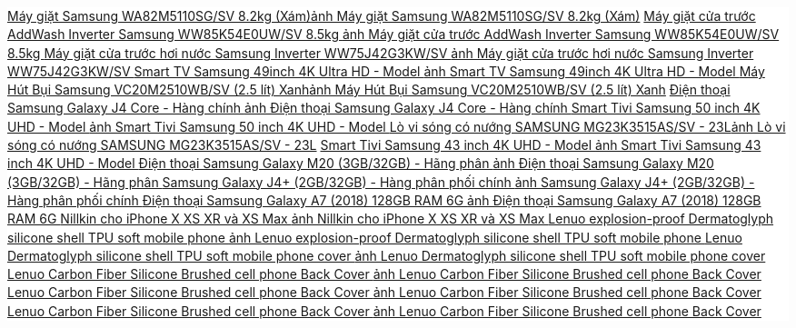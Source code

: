 [Máy giặt Samsung WA82M5110SG/SV 8.2kg (Xám)](https://xasaxa.com/v1/pd/may-giat-may-giat-samsung-wa82m5110sgsv-82kg-xam/13194)[ảnh Máy giặt Samsung WA82M5110SG/SV 8.2kg (Xám)](https://xasaxa.com/v1/storage/may-giat/may-giat-samsung-wa82m5110sgsv-82kg-xam.jpg) [Máy giặt cửa trước AddWash Inverter Samsung WW85K54E0UW/SV 8.5kg ](https://xasaxa.com/v1/pd/may-giat-may-giat-cua-truoc-addwash-inverter-samsung-ww85k54e0uwsv-85kg/13193)[ảnh Máy giặt cửa trước AddWash Inverter Samsung WW85K54E0UW/SV 8.5kg ](https://xasaxa.com/v1/storage/may-giat/may-giat-cua-truoc-addwash-inverter-samsung-ww85k54e0uwsv-85kg.jpg) [Máy giặt cửa trước hơi nước Samsung Inverter WW75J42G3KW/SV ](https://xasaxa.com/v1/pd/may-giat-may-giat-cua-truoc-hoi-nuoc-samsung-inverter-ww75j42g3kwsv/13192)[ảnh Máy giặt cửa trước hơi nước Samsung Inverter WW75J42G3KW/SV ](https://xasaxa.com/v1/storage/may-giat/may-giat-cua-truoc-hoi-nuoc-samsung-inverter-ww75j42g3kwsv.jpg) [Smart TV Samsung 49inch 4K Ultra HD - Model ](https://xasaxa.com/v1/pd/smart-tivi-smart-tv-samsung-49inch-4k-ultra-hd-model/13191)[ảnh Smart TV Samsung 49inch 4K Ultra HD - Model ](https://xasaxa.com/v1/storage/smart-tivi/smart-tv-samsung-49inch-4k-ultra-hd-model.jpg) [Máy Hút Bụi Samsung VC20M2510WB/SV (2.5 lít) Xanh](https://xasaxa.com/v1/pd/may-hut-bui-may-hut-bui-samsung-vc20m2510wbsv-25-lit-xanh/13190)[ảnh Máy Hút Bụi Samsung VC20M2510WB/SV (2.5 lít) Xanh](https://xasaxa.com/v1/storage/may-hut-bui-3/may-hut-bui-samsung-vc20m2510wbsv-25-lit-xanh.jpg) [Điện thoại Samsung Galaxy J4 Core - Hàng chính ](https://xasaxa.com/v1/pd/dien-thoai-di-dong-dien-thoai-samsung-galaxy-j4-core-hang-chinh/13189)[ảnh Điện thoại Samsung Galaxy J4 Core - Hàng chính ](https://xasaxa.com/v1/storage/dien-thoai-di-dong/dien-thoai-samsung-galaxy-j4-core-hang-chinh.jpg) [Smart Tivi Samsung 50 inch 4K UHD - Model ](https://xasaxa.com/v1/pd/smart-tivi-smart-tivi-samsung-50-inch-4k-uhd-model/13188)[ảnh Smart Tivi Samsung 50 inch 4K UHD - Model ](https://xasaxa.com/v1/storage/smart-tivi/smart-tivi-samsung-50-inch-4k-uhd-model.jpg) [Lò vi sóng có nướng SAMSUNG MG23K3515AS/SV - 23L](https://xasaxa.com/v1/pd/lo-vi-song-lo-vi-song-co-nuong-samsung-mg23k3515assv-23l/13187)[ảnh Lò vi sóng có nướng SAMSUNG MG23K3515AS/SV - 23L](https://xasaxa.com/v1/storage/lo-vi-song/lo-vi-song-co-nuong-samsung-mg23k3515assv-23l.jpg) [Smart Tivi Samsung 43 inch 4K UHD - Model ](https://xasaxa.com/v1/pd/smart-tivi-smart-tivi-samsung-43-inch-4k-uhd-model/13186)[ảnh Smart Tivi Samsung 43 inch 4K UHD - Model ](https://xasaxa.com/v1/storage/smart-tivi/smart-tivi-samsung-43-inch-4k-uhd-model.jpg) [Điện thoại Samsung Galaxy M20 (3GB/32GB) - Hãng phân ](https://xasaxa.com/v1/pd/dien-thoai-di-dong-dien-thoai-samsung-galaxy-m20-3gb32gb-hang-phan/13185)[ảnh Điện thoại Samsung Galaxy M20 (3GB/32GB) - Hãng phân ](https://xasaxa.com/v1/storage/dien-thoai-di-dong/dien-thoai-samsung-galaxy-m20-3gb32gb-hang-phan.jpg) [Samsung Galaxy J4+ (2GB/32GB) - Hàng phân phối chính ](https://xasaxa.com/v1/pd/dien-thoai-di-dong-samsung-galaxy-j4-2gb32gb-hang-phan-phoi-chinh/13184)[ảnh Samsung Galaxy J4+ (2GB/32GB) - Hàng phân phối chính ](https://xasaxa.com/v1/storage/dien-thoai-di-dong/samsung-galaxy-j4-2gb32gb-hang-phan-phoi-chinh.jpg) [Điện thoại Samsung Galaxy A7 (2018) 128GB RAM 6G ](https://xasaxa.com/v1/pd/dien-thoai-di-dong-dien-thoai-samsung-galaxy-a7-2018-128gb-ram-6g/13183)[ảnh Điện thoại Samsung Galaxy A7 (2018) 128GB RAM 6G ](https://xasaxa.com/v1/storage/dien-thoai-di-dong/dien-thoai-samsung-galaxy-a7-2018-128gb-ram-6g.jpg) [Nillkin cho iPhone X XS XR và XS Max ](https://xasaxa.com/v1/pd/mieng-dan-man-hinh-dien-thoai-nillkin-cho-iphone-x-xs-xr-va-xs-max/13182)[ảnh Nillkin cho iPhone X XS XR và XS Max ](https://xasaxa.com/v1/storage/mieng-dan-man-hinh-dien-thoai/ckUo_nillkin-cho-iphone-x-xs-xr-va-xs-max.jpg) [Lenuo explosion-proof Dermatoglyph silicone shell TPU soft mobile phone ](https://xasaxa.com/v1/pd/op-lung-bao-da-dien-thoai-lenuo-explosion-proof-dermatoglyph-silicone-shell-tpu-soft-mobile-phone/13181)[ảnh Lenuo explosion-proof Dermatoglyph silicone shell TPU soft mobile phone ](https://xasaxa.com/v1/storage/op-lung-bao-da-dien-thoai/amOS_lenuo-explosion-proof-dermatoglyph-silicone-shell-tpu-soft-mobile-phone.jpg) [Lenuo Dermatoglyph silicone shell TPU soft mobile phone cover ](https://xasaxa.com/v1/pd/op-lung-bao-da-dien-thoai-lenuo-dermatoglyph-silicone-shell-tpu-soft-mobile-phone-cover/13180)[ảnh Lenuo Dermatoglyph silicone shell TPU soft mobile phone cover ](https://xasaxa.com/v1/storage/op-lung-bao-da-dien-thoai/QVzL_lenuo-dermatoglyph-silicone-shell-tpu-soft-mobile-phone-cover.jpg) [Lenuo Carbon Fiber Silicone Brushed cell phone Back Cover ](https://xasaxa.com/v1/pd/op-lung-bao-da-dien-thoai-lenuo-carbon-fiber-silicone-brushed-cell-phone-back-cover/13179)[ảnh Lenuo Carbon Fiber Silicone Brushed cell phone Back Cover ](https://xasaxa.com/v1/storage/op-lung-bao-da-dien-thoai/JPy2_lenuo-carbon-fiber-silicone-brushed-cell-phone-back-cover.jpg) [Lenuo Carbon Fiber Silicone Brushed cell phone Back Cover ](https://xasaxa.com/v1/pd/op-lung-bao-da-dien-thoai-lenuo-carbon-fiber-silicone-brushed-cell-phone-back-cover/13178)[ảnh Lenuo Carbon Fiber Silicone Brushed cell phone Back Cover ](https://xasaxa.com/v1/storage/op-lung-bao-da-dien-thoai/YoDc_lenuo-carbon-fiber-silicone-brushed-cell-phone-back-cover.jpg) [Lenuo Carbon Fiber Silicone Brushed cell phone Back Cover ](https://xasaxa.com/v1/pd/op-lung-bao-da-dien-thoai-lenuo-carbon-fiber-silicone-brushed-cell-phone-back-cover/13177)[ảnh Lenuo Carbon Fiber Silicone Brushed cell phone Back Cover ](https://xasaxa.com/v1/storage/op-lung-bao-da-dien-thoai/HHnF_lenuo-carbon-fiber-silicone-brushed-cell-phone-back-cover.jpg)